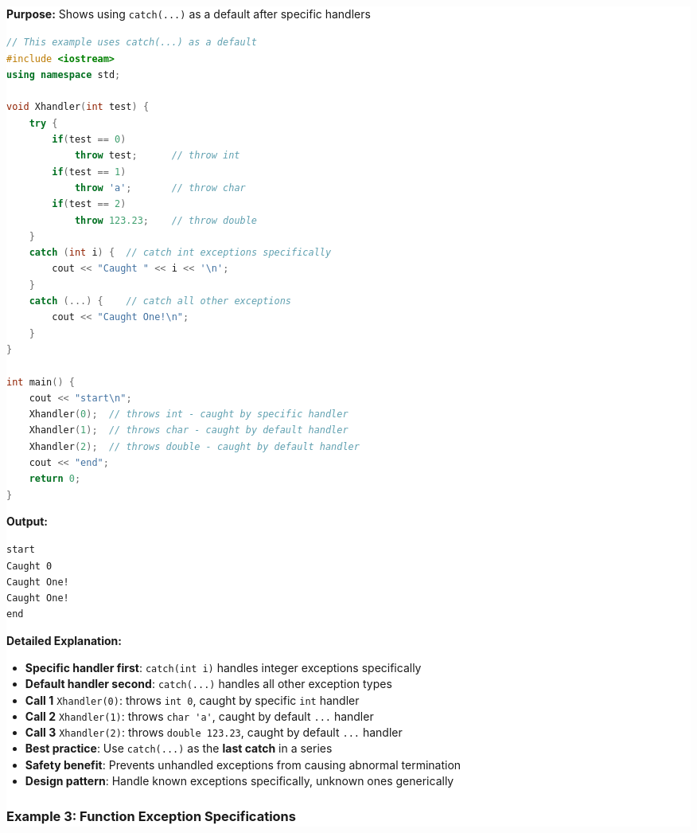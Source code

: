 **Purpose:** Shows using `catch(...)` as a default after specific handlers

```cpp
// This example uses catch(...) as a default
#include <iostream>
using namespace std;

void Xhandler(int test) {
    try {
        if(test == 0)
            throw test;      // throw int
        if(test == 1)
            throw 'a';       // throw char
        if(test == 2)
            throw 123.23;    // throw double
    }
    catch (int i) {  // catch int exceptions specifically
        cout << "Caught " << i << '\n';
    }
    catch (...) {    // catch all other exceptions
        cout << "Caught One!\n";
    }
}

int main() {
    cout << "start\n";
    Xhandler(0);  // throws int - caught by specific handler
    Xhandler(1);  // throws char - caught by default handler
    Xhandler(2);  // throws double - caught by default handler  
    cout << "end";
    return 0;
}
```

**Output:**
```
start
Caught 0
Caught One!
Caught One!
end
```

**Detailed Explanation:**
- **Specific handler first**: `catch(int i)` handles integer exceptions specifically
- **Default handler second**: `catch(...)` handles all other exception types
- **Call 1** `Xhandler(0)`: throws `int 0`, caught by specific `int` handler
- **Call 2** `Xhandler(1)`: throws `char 'a'`, caught by default `...` handler  
- **Call 3** `Xhandler(2)`: throws `double 123.23`, caught by default `...` handler
- **Best practice**: Use `catch(...)` as the **last catch** in a series
- **Safety benefit**: Prevents unhandled exceptions from causing abnormal termination
- **Design pattern**: Handle known exceptions specifically, unknown ones generically

### Example 3: Function Exception Specifications
